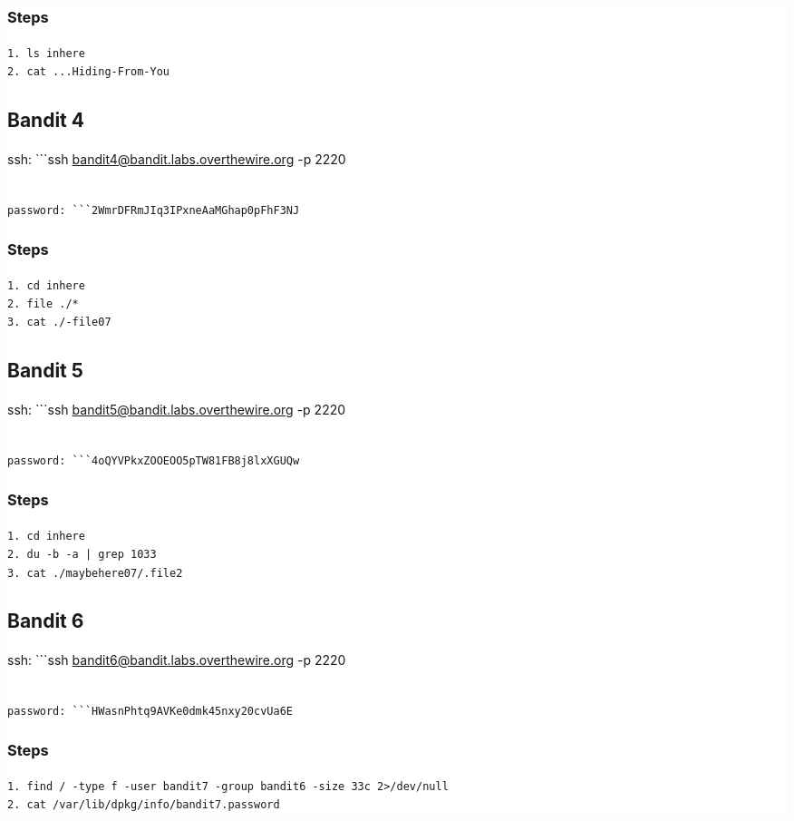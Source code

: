 ### Steps

```
1. ls inhere
2. cat ...Hiding-From-You
```

## Bandit 4

ssh: ```ssh bandit4@bandit.labs.overthewire.org -p 2220
```

password: ```2WmrDFRmJIq3IPxneAaMGhap0pFhF3NJ
```

### Steps

```
1. cd inhere
2. file ./*
3. cat ./-file07
```

## Bandit 5

ssh: ```ssh bandit5@bandit.labs.overthewire.org -p 2220
```

password: ```4oQYVPkxZOOEOO5pTW81FB8j8lxXGUQw
```

### Steps

```
1. cd inhere
2. du -b -a | grep 1033
3. cat ./maybehere07/.file2
```

## Bandit 6

ssh: ```ssh bandit6@bandit.labs.overthewire.org -p 2220
```

password: ```HWasnPhtq9AVKe0dmk45nxy20cvUa6E
```

### Steps

```
1. find / -type f -user bandit7 -group bandit6 -size 33c 2>/dev/null
2. cat /var/lib/dpkg/info/bandit7.password
```

